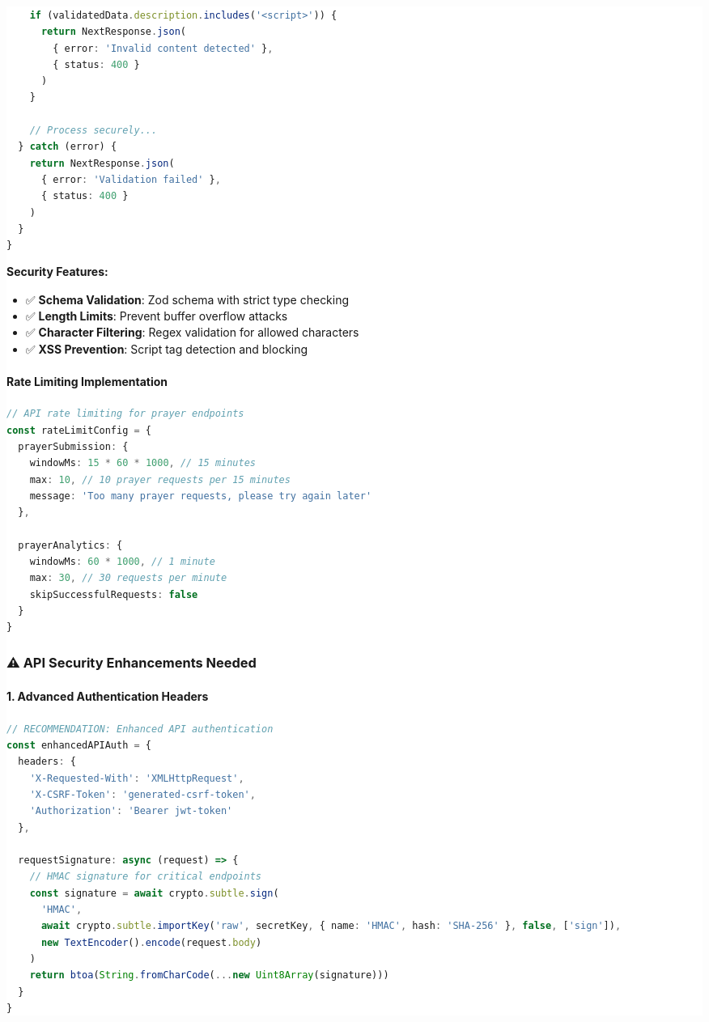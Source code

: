 ```typescript
    if (validatedData.description.includes('<script>')) {
      return NextResponse.json(
        { error: 'Invalid content detected' },
        { status: 400 }
      )
    }
    
    // Process securely...
  } catch (error) {
    return NextResponse.json(
      { error: 'Validation failed' },
      { status: 400 }
    )
  }
}
```

**Security Features:**
- ✅ **Schema Validation**: Zod schema with strict type checking
- ✅ **Length Limits**: Prevent buffer overflow attacks
- ✅ **Character Filtering**: Regex validation for allowed characters
- ✅ **XSS Prevention**: Script tag detection and blocking

#### **Rate Limiting Implementation**
```typescript
// API rate limiting for prayer endpoints
const rateLimitConfig = {
  prayerSubmission: {
    windowMs: 15 * 60 * 1000, // 15 minutes
    max: 10, // 10 prayer requests per 15 minutes
    message: 'Too many prayer requests, please try again later'
  },
  
  prayerAnalytics: {
    windowMs: 60 * 1000, // 1 minute
    max: 30, // 30 requests per minute
    skipSuccessfulRequests: false
  }
}
```

### **⚠️ API Security Enhancements Needed**

#### **1. Advanced Authentication Headers**
```typescript
// RECOMMENDATION: Enhanced API authentication
const enhancedAPIAuth = {
  headers: {
    'X-Requested-With': 'XMLHttpRequest',
    'X-CSRF-Token': 'generated-csrf-token',
    'Authorization': 'Bearer jwt-token'
  },
  
  requestSignature: async (request) => {
    // HMAC signature for critical endpoints
    const signature = await crypto.subtle.sign(
      'HMAC',
      await crypto.subtle.importKey('raw', secretKey, { name: 'HMAC', hash: 'SHA-256' }, false, ['sign']),
      new TextEncoder().encode(request.body)
    )
    return btoa(String.fromCharCode(...new Uint8Array(signature)))
  }
}
```
